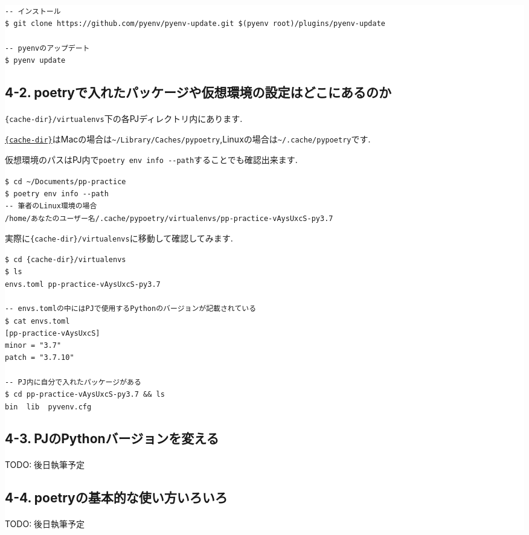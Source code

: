 ```
-- インストール
$ git clone https://github.com/pyenv/pyenv-update.git $(pyenv root)/plugins/pyenv-update

-- pyenvのアップデート
$ pyenv update
```

## 4-2. poetryで入れたパッケージや仮想環境の設定はどこにあるのか
`{cache-dir}/virtualenvs`下の各PJディレクトリ内にあります.

[`{cache-dir}`](https://python-poetry.org/docs/configuration/#cache-dir)はMacの場合は`~/Library/Caches/pypoetry`,Linuxの場合は`~/.cache/pypoetry`です.

仮想環境のパスはPJ内で`poetry env info --path`することでも確認出来ます.

```
$ cd ~/Documents/pp-practice
$ poetry env info --path
-- 筆者のLinux環境の場合
/home/あなたのユーザー名/.cache/pypoetry/virtualenvs/pp-practice-vAysUxcS-py3.7
```

実際に`{cache-dir}/virtualenvs`に移動して確認してみます.

```
$ cd {cache-dir}/virtualenvs
$ ls
envs.toml pp-practice-vAysUxcS-py3.7

-- envs.tomlの中にはPJで使用するPythonのバージョンが記載されている
$ cat envs.toml
[pp-practice-vAysUxcS]
minor = "3.7"
patch = "3.7.10"

-- PJ内に自分で入れたパッケージがある
$ cd pp-practice-vAysUxcS-py3.7 && ls
bin  lib  pyvenv.cfg
```

## 4-3. PJのPythonバージョンを変える
TODO: 後日執筆予定

## 4-4. poetryの基本的な使い方いろいろ
TODO: 後日執筆予定

